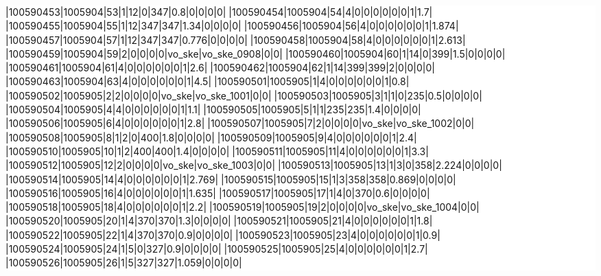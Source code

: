 |100590453|1005904|53|1|12|0|347|0.8|0|0|0|0|
|100590454|1005904|54|4|0|0|0|0|0|0|1|1.7|
|100590455|1005904|55|1|12|347|347|1.34|0|0|0|0|
|100590456|1005904|56|4|0|0|0|0|0|0|1|1.874|
|100590457|1005904|57|1|12|347|347|0.776|0|0|0|0|
|100590458|1005904|58|4|0|0|0|0|0|0|1|2.613|
|100590459|1005904|59|2|0|0|0|0|vo_ske|vo_ske_0908|0|0|
|100590460|1005904|60|1|14|0|399|1.5|0|0|0|0|
|100590461|1005904|61|4|0|0|0|0|0|0|1|2.6|
|100590462|1005904|62|1|14|399|399|2|0|0|0|0|
|100590463|1005904|63|4|0|0|0|0|0|0|1|4.5|
|100590501|1005905|1|4|0|0|0|0|0|0|1|0.8|
|100590502|1005905|2|2|0|0|0|0|vo_ske|vo_ske_1001|0|0|
|100590503|1005905|3|1|1|0|235|0.5|0|0|0|0|
|100590504|1005905|4|4|0|0|0|0|0|0|1|1.1|
|100590505|1005905|5|1|1|235|235|1.4|0|0|0|0|
|100590506|1005905|6|4|0|0|0|0|0|0|1|2.8|
|100590507|1005905|7|2|0|0|0|0|vo_ske|vo_ske_1002|0|0|
|100590508|1005905|8|1|2|0|400|1.8|0|0|0|0|
|100590509|1005905|9|4|0|0|0|0|0|0|1|2.4|
|100590510|1005905|10|1|2|400|400|1.4|0|0|0|0|
|100590511|1005905|11|4|0|0|0|0|0|0|1|3.3|
|100590512|1005905|12|2|0|0|0|0|vo_ske|vo_ske_1003|0|0|
|100590513|1005905|13|1|3|0|358|2.224|0|0|0|0|
|100590514|1005905|14|4|0|0|0|0|0|0|1|2.769|
|100590515|1005905|15|1|3|358|358|0.869|0|0|0|0|
|100590516|1005905|16|4|0|0|0|0|0|0|1|1.635|
|100590517|1005905|17|1|4|0|370|0.6|0|0|0|0|
|100590518|1005905|18|4|0|0|0|0|0|0|1|2.2|
|100590519|1005905|19|2|0|0|0|0|vo_ske|vo_ske_1004|0|0|
|100590520|1005905|20|1|4|370|370|1.3|0|0|0|0|
|100590521|1005905|21|4|0|0|0|0|0|0|1|1.8|
|100590522|1005905|22|1|4|370|370|0.9|0|0|0|0|
|100590523|1005905|23|4|0|0|0|0|0|0|1|0.9|
|100590524|1005905|24|1|5|0|327|0.9|0|0|0|0|
|100590525|1005905|25|4|0|0|0|0|0|0|1|2.7|
|100590526|1005905|26|1|5|327|327|1.059|0|0|0|0|